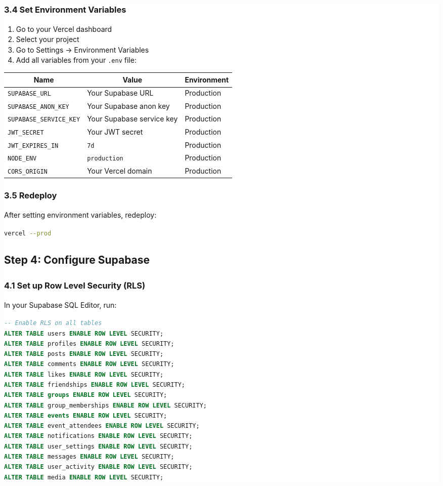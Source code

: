 ### 3.4 Set Environment Variables

1. Go to your Vercel dashboard
2. Select your project
3. Go to Settings → Environment Variables
4. Add all variables from your `.env` file:

| Name | Value | Environment |
|------|-------|-------------|
| `SUPABASE_URL` | Your Supabase URL | Production |
| `SUPABASE_ANON_KEY` | Your Supabase anon key | Production |
| `SUPABASE_SERVICE_KEY` | Your Supabase service key | Production |
| `JWT_SECRET` | Your JWT secret | Production |
| `JWT_EXPIRES_IN` | `7d` | Production |
| `NODE_ENV` | `production` | Production |
| `CORS_ORIGIN` | Your Vercel domain | Production |

### 3.5 Redeploy

After setting environment variables, redeploy:

```bash
vercel --prod
```

## Step 4: Configure Supabase

### 4.1 Set up Row Level Security (RLS)

In your Supabase SQL Editor, run:

```sql
-- Enable RLS on all tables
ALTER TABLE users ENABLE ROW LEVEL SECURITY;
ALTER TABLE profiles ENABLE ROW LEVEL SECURITY;
ALTER TABLE posts ENABLE ROW LEVEL SECURITY;
ALTER TABLE comments ENABLE ROW LEVEL SECURITY;
ALTER TABLE likes ENABLE ROW LEVEL SECURITY;
ALTER TABLE friendships ENABLE ROW LEVEL SECURITY;
ALTER TABLE groups ENABLE ROW LEVEL SECURITY;
ALTER TABLE group_memberships ENABLE ROW LEVEL SECURITY;
ALTER TABLE events ENABLE ROW LEVEL SECURITY;
ALTER TABLE event_attendees ENABLE ROW LEVEL SECURITY;
ALTER TABLE notifications ENABLE ROW LEVEL SECURITY;
ALTER TABLE user_settings ENABLE ROW LEVEL SECURITY;
ALTER TABLE messages ENABLE ROW LEVEL SECURITY;
ALTER TABLE user_activity ENABLE ROW LEVEL SECURITY;
ALTER TABLE media ENABLE ROW LEVEL SECURITY;
```
